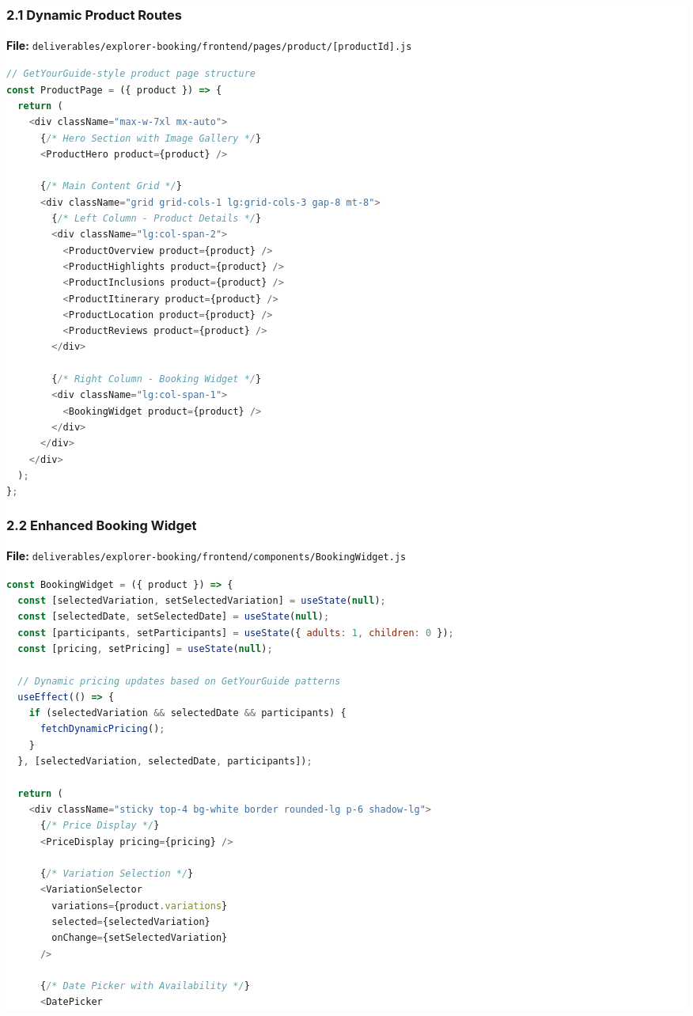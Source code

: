 ### 2.1 Dynamic Product Routes
**File:** `deliverables/explorer-booking/frontend/pages/product/[productId].js`

```javascript
// GetYourGuide-style product page structure
const ProductPage = ({ product }) => {
  return (
    <div className="max-w-7xl mx-auto">
      {/* Hero Section with Image Gallery */}
      <ProductHero product={product} />
      
      {/* Main Content Grid */}
      <div className="grid grid-cols-1 lg:grid-cols-3 gap-8 mt-8">
        {/* Left Column - Product Details */}
        <div className="lg:col-span-2">
          <ProductOverview product={product} />
          <ProductHighlights product={product} />
          <ProductInclusions product={product} />
          <ProductItinerary product={product} />
          <ProductLocation product={product} />
          <ProductReviews product={product} />
        </div>
        
        {/* Right Column - Booking Widget */}
        <div className="lg:col-span-1">
          <BookingWidget product={product} />
        </div>
      </div>
    </div>
  );
};
```

### 2.2 Enhanced Booking Widget
**File:** `deliverables/explorer-booking/frontend/components/BookingWidget.js`

```javascript
const BookingWidget = ({ product }) => {
  const [selectedVariation, setSelectedVariation] = useState(null);
  const [selectedDate, setSelectedDate] = useState(null);
  const [participants, setParticipants] = useState({ adults: 1, children: 0 });
  const [pricing, setPricing] = useState(null);

  // Dynamic pricing updates based on GetYourGuide patterns
  useEffect(() => {
    if (selectedVariation && selectedDate && participants) {
      fetchDynamicPricing();
    }
  }, [selectedVariation, selectedDate, participants]);

  return (
    <div className="sticky top-4 bg-white border rounded-lg p-6 shadow-lg">
      {/* Price Display */}
      <PriceDisplay pricing={pricing} />
      
      {/* Variation Selection */}
      <VariationSelector 
        variations={product.variations}
        selected={selectedVariation}
        onChange={setSelectedVariation}
      />
      
      {/* Date Picker with Availability */}
      <DatePicker 
```